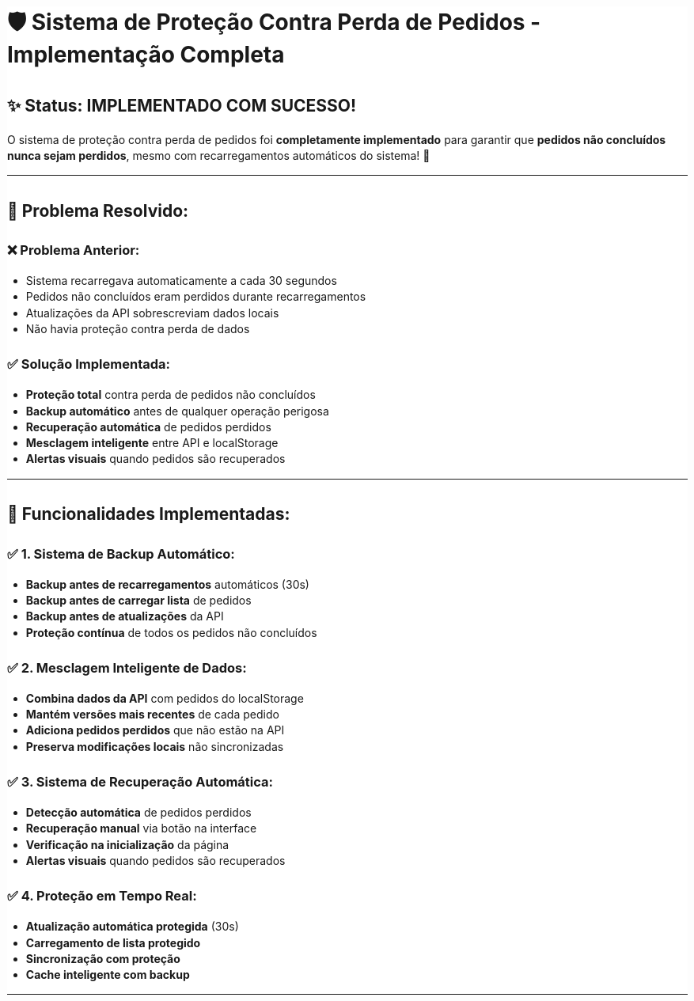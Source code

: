 # 🛡️ Sistema de Proteção Contra Perda de Pedidos - Implementação Completa

## ✨ **Status: IMPLEMENTADO COM SUCESSO!**

O sistema de proteção contra perda de pedidos foi **completamente implementado** para garantir que **pedidos não concluídos nunca sejam perdidos**, mesmo com recarregamentos automáticos do sistema! 🎉

---

## 🎯 **Problema Resolvido:**

### **❌ Problema Anterior:**
- Sistema recarregava automaticamente a cada 30 segundos
- Pedidos não concluídos eram perdidos durante recarregamentos
- Atualizações da API sobrescreviam dados locais
- Não havia proteção contra perda de dados

### **✅ Solução Implementada:**
- **Proteção total** contra perda de pedidos não concluídos
- **Backup automático** antes de qualquer operação perigosa
- **Recuperação automática** de pedidos perdidos
- **Mesclagem inteligente** entre API e localStorage
- **Alertas visuais** quando pedidos são recuperados

---

## 🔧 **Funcionalidades Implementadas:**

### **✅ 1. Sistema de Backup Automático:**
- **Backup antes de recarregamentos** automáticos (30s)
- **Backup antes de carregar lista** de pedidos
- **Backup antes de atualizações** da API
- **Proteção contínua** de todos os pedidos não concluídos

### **✅ 2. Mesclagem Inteligente de Dados:**
- **Combina dados da API** com pedidos do localStorage
- **Mantém versões mais recentes** de cada pedido
- **Adiciona pedidos perdidos** que não estão na API
- **Preserva modificações locais** não sincronizadas

### **✅ 3. Sistema de Recuperação Automática:**
- **Detecção automática** de pedidos perdidos
- **Recuperação manual** via botão na interface
- **Verificação na inicialização** da página
- **Alertas visuais** quando pedidos são recuperados

### **✅ 4. Proteção em Tempo Real:**
- **Atualização automática protegida** (30s)
- **Carregamento de lista protegido**
- **Sincronização com proteção**
- **Cache inteligente com backup**

---